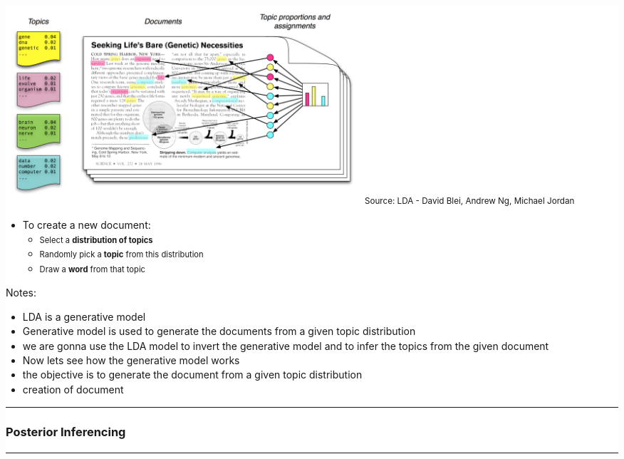 <img src="./images/topics.png" alt="LDA Topic Distribution" width="500" />
<small>Source: LDA - David Blei, Andrew Ng, Michael Jordan</small>

- To create a new document:
    - <span style="font-size:80%">Select a **distribution of topics**</span>
    - <span style="font-size:80%">Randomly pick a **topic** from this distribution</span>
    - <span style="font-size:80%">Draw a **word** from that topic</span>

Notes:
- LDA is a generative model
- Generative model is used to generate the documents from a given topic distribution
- we are gonna use the LDA model to invert the generative model and to infer the topics from the given document
- Now lets see how the generative model works
- the objective is to generate the document from a given topic distribution
- creation of document

---

### Posterior Inferencing
<hr/>
